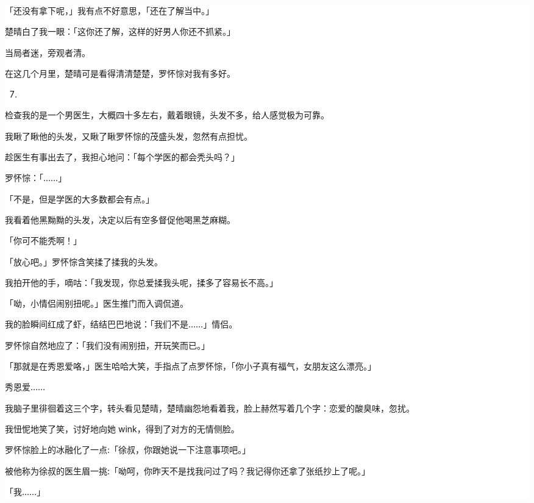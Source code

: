 
「还没有拿下呢，」我有点不好意思，「还在了解当中。」


楚晴白了我一眼：「这你还了解，这样的好男人你还不抓紧。」


当局者迷，旁观者清。


在这几个月里，楚晴可是看得清清楚楚，罗怀悰对我有多好。


7.


检查我的是一个男医生，大概四十多左右，戴着眼镜，头发不多，给人感觉极为可靠。


我瞅了瞅他的头发，又瞅了瞅罗怀悰的茂盛头发，忽然有点担忧。


趁医生有事出去了，我担心地问：「每个学医的都会秃头吗？」


罗怀悰：「……」


「不是，但是学医的大多数都会有点。」


我看着他黑黝黝的头发，决定以后有空多督促他喝黑芝麻糊。


「你可不能秃啊！」


「放心吧。」罗怀悰含笑揉了揉我的头发。


我拍开他的手，嘀咕：「我发现，你总爱揉我头呢，揉多了容易长不高。」


「呦，小情侣闹别扭呢。」医生推门而入调侃道。


我的脸瞬间红成了虾，结结巴巴地说：「我们不是……」情侣。


罗怀悰自然地应了：「我们没有闹别扭，开玩笑而已。」


「那就是在秀恩爱咯，」医生哈哈大笑，手指点了点罗怀悰，「你小子真有福气，女朋友这么漂亮。」


秀恩爱……


我脑子里徘徊着这三个字，转头看见楚晴，楚晴幽怨地看着我，脸上赫然写着几个字：恋爱的酸臭味，忽扰。


我忸怩地笑了笑，讨好地向她 wink，得到了对方的无情侧脸。


罗怀悰脸上的冰融化了一点:「徐叔，你跟她说一下注意事项吧。」


被他称为徐叔的医生眉一挑:「呦呵，你昨天不是找我问过了吗？我记得你还拿了张纸抄上了呢。」


「我……」

